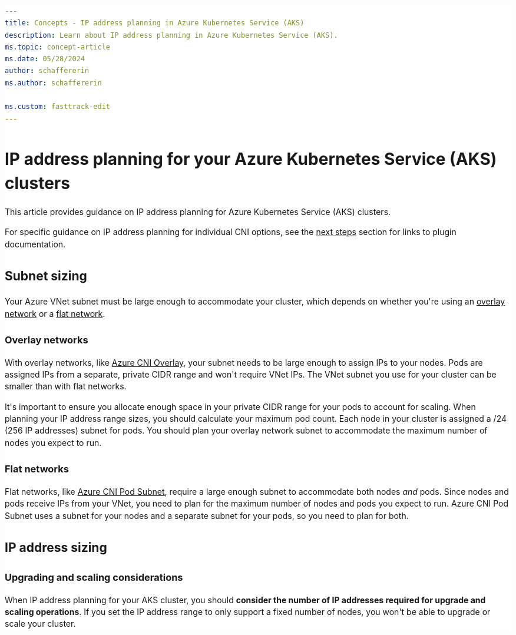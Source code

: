 ```yaml
---
title: Concepts - IP address planning in Azure Kubernetes Service (AKS)
description: Learn about IP address planning in Azure Kubernetes Service (AKS).
ms.topic: concept-article
ms.date: 05/28/2024
author: schaffererin
ms.author: schaffererin

ms.custom: fasttrack-edit
---
```


# IP address planning for your Azure Kubernetes Service (AKS) clusters

This article provides guidance on IP address planning for Azure Kubernetes Service (AKS) clusters.

For specific guidance on IP address planning for individual CNI options, see the [next steps](#next-steps) section for links to plugin documentation.

## Subnet sizing

Your Azure VNet subnet must be large enough to accommodate your cluster, which depends on whether you're using an [overlay network](#overlay-networks) or a [flat network](#flat-networks).

### Overlay networks

With overlay networks, like [Azure CNI Overlay][azure-cni-overlay], your subnet needs to be large enough to assign IPs to your nodes. Pods are assigned IPs from a separate, private CIDR range and won't require VNet IPs. The VNet subnet you use for your cluster can be smaller than with flat networks.

It's important to ensure you allocate enough space in your private CIDR range for your pods to account for scaling. When planning your IP address range sizes, you should calculate your maximum pod count. Each node in your cluster is assigned a /24 (256 IP addresses) subnet for pods. You should plan your overlay network subnet to accommodate the maximum number of nodes you expect to run.

### Flat networks

Flat networks, like [Azure CNI Pod Subnet][azure-cni-pod-subnet], require a large enough subnet to accommodate both nodes _and_ pods. Since nodes and pods receive IPs from your VNet, you need to plan for the maximum number of nodes and pods you expect to run. Azure CNI Pod Subnet uses a subnet for your nodes and a separate subnet for your pods, so you need to plan for both.

## IP address sizing

### Upgrading and scaling considerations

When IP address planning for your AKS cluster, you should **consider the number of IP addresses required for upgrade and scaling operations**. If you set the IP address range to only support a fixed number of nodes, you won't be able to upgrade or scale your cluster.


[azure-cni-overlay]: concepts-network-azure-cni-overlay.md
[azure-cni-pod-subnet]: concepts-network-azure-cni-pod-subnet.md
[azure-upgrade-cluster]: upgrade-aks-cluster.md#customize-node-surge-upgrade
[az-aks-create]: /cli/azure/aks#az_aks_create
[pod-subnet-static-block-allocation]: concepts-network-azure-cni-pod-subnet.md#static-block-allocation-mode-preview